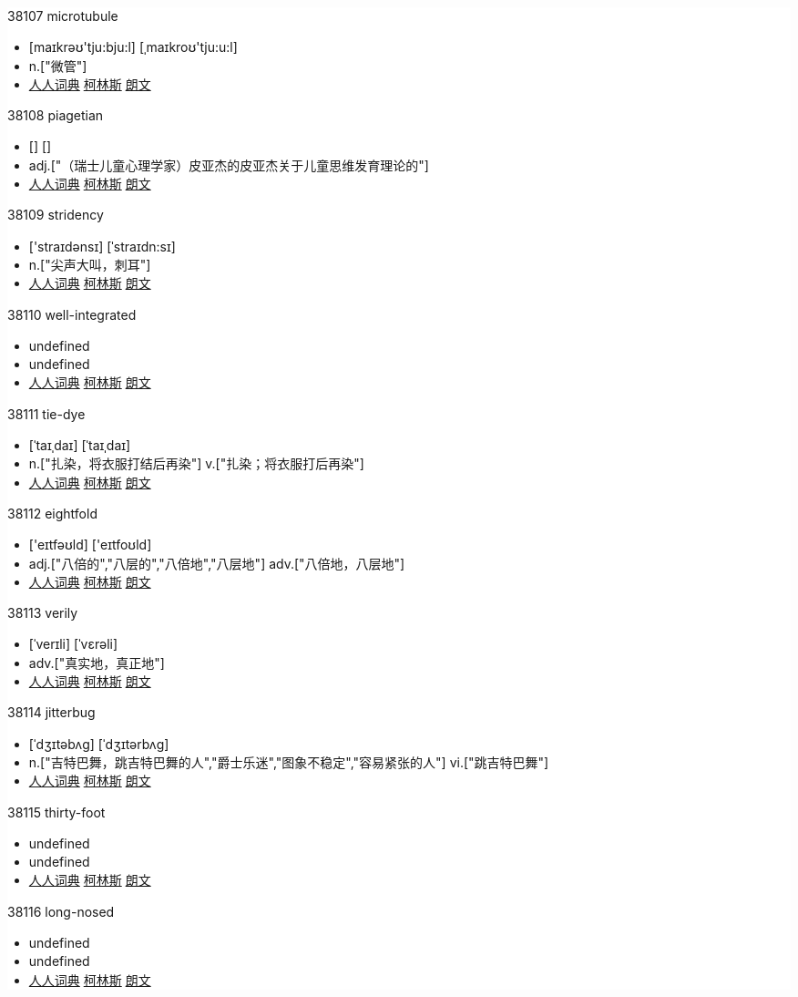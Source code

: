 38107 microtubule 
- [maɪkrəʊ'tju:bju:l]  [ˌmaɪkroʊ'tju:u:l] 
- n.["微管"]   
- [人人词典](https://www.91dict.com/words?w=microtubule) [柯林斯](https://www.collinsdictionary.com/zh/dictionary/english/microtubule) [朗文](https://www.ldoceonline.com/dictionary/microtubule) 

38108 piagetian 
- []  [] 
- adj.["（瑞士儿童心理学家）皮亚杰的皮亚杰关于儿童思维发育理论的"]   
- [人人词典](https://www.91dict.com/words?w=piagetian) [柯林斯](https://www.collinsdictionary.com/zh/dictionary/english/piagetian) [朗文](https://www.ldoceonline.com/dictionary/piagetian) 

38109 stridency 
- ['straɪdənsɪ]  [ˈstraɪdn:sɪ] 
- n.["尖声大叫，刺耳"]   
- [人人词典](https://www.91dict.com/words?w=stridency) [柯林斯](https://www.collinsdictionary.com/zh/dictionary/english/stridency) [朗文](https://www.ldoceonline.com/dictionary/stridency) 

38110 well-integrated 
- undefined 
- undefined 
- [人人词典](https://www.91dict.com/words?w=well-integrated) [柯林斯](https://www.collinsdictionary.com/zh/dictionary/english/well-integrated) [朗文](https://www.ldoceonline.com/dictionary/well-integrated) 

38111 tie-dye 
- [ˈtaɪˌdaɪ]  [ˈtaɪˌdaɪ] 
- n.["扎染，将衣服打结后再染"]  v.["扎染；将衣服打后再染"]   
- [人人词典](https://www.91dict.com/words?w=tie-dye) [柯林斯](https://www.collinsdictionary.com/zh/dictionary/english/tie-dye) [朗文](https://www.ldoceonline.com/dictionary/tie-dye) 

38112 eightfold 
- ['eɪtfəʊld]  ['eɪtfoʊld] 
- adj.["八倍的","八层的","八倍地","八层地"]  adv.["八倍地，八层地"]   
- [人人词典](https://www.91dict.com/words?w=eightfold) [柯林斯](https://www.collinsdictionary.com/zh/dictionary/english/eightfold) [朗文](https://www.ldoceonline.com/dictionary/eightfold) 

38113 verily 
- [ˈverɪli]  [ˈvɛrəli] 
- adv.["真实地，真正地"]   
- [人人词典](https://www.91dict.com/words?w=verily) [柯林斯](https://www.collinsdictionary.com/zh/dictionary/english/verily) [朗文](https://www.ldoceonline.com/dictionary/verily) 

38114 jitterbug 
- [ˈdʒɪtəbʌg]  [ˈdʒɪtərbʌg] 
- n.["吉特巴舞，跳吉特巴舞的人","爵士乐迷","图象不稳定","容易紧张的人"]  vi.["跳吉特巴舞"]   
- [人人词典](https://www.91dict.com/words?w=jitterbug) [柯林斯](https://www.collinsdictionary.com/zh/dictionary/english/jitterbug) [朗文](https://www.ldoceonline.com/dictionary/jitterbug) 

38115 thirty-foot 
- undefined 
- undefined 
- [人人词典](https://www.91dict.com/words?w=thirty-foot) [柯林斯](https://www.collinsdictionary.com/zh/dictionary/english/thirty-foot) [朗文](https://www.ldoceonline.com/dictionary/thirty-foot) 

38116 long-nosed 
- undefined 
- undefined 
- [人人词典](https://www.91dict.com/words?w=long-nosed) [柯林斯](https://www.collinsdictionary.com/zh/dictionary/english/long-nosed) [朗文](https://www.ldoceonline.com/dictionary/long-nosed) 
